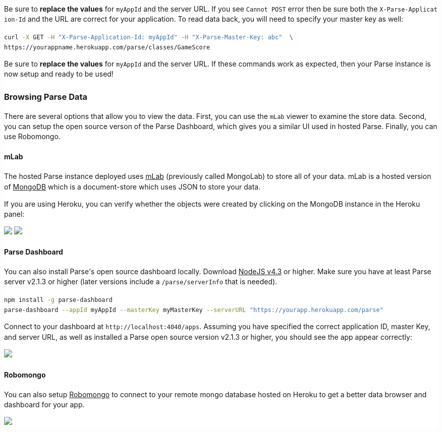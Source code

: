 Be sure to **replace the values** for `myAppId` and the server URL. If you see `Cannot POST` error then be sure both the `X-Parse-Application-Id` and the URL are correct for your application. To read data back, you will need to specify your master key as well:

```bash
curl -X GET -H "X-Parse-Application-Id: myAppId" -H "X-Parse-Master-Key: abc"  \
https://yourappname.herokuapp.com/parse/classes/GameScore
```

Be sure to **replace the values** for `myAppId` and the server URL. If these commands work as expected, then your Parse instance is now setup and ready to be used!

### Browsing Parse Data

There are several options that allow you to view the data.  First, you can use the `mLab` viewer to examine the store data.  Second, you can setup the open source verson of the Parse Dashboard, which gives you a similar UI used in hosted Parse.  Finally, you can use Robomongo.

#### mLab

The hosted Parse instance deployed uses [mLab](https://mlab.com/) (previously called MongoLab) to store all of your data. mLab is a hosted version of [MongoDB](https://www.mongodb.org/) which is a document-store which uses JSON to store your data.

If you are using Heroku, you can verify whether the objects were created by clicking on the MongoDB instance in the Heroku panel:

<img src="https://imgur.com/bbj2e9N.png"/>

<img src="https://imgur.com/snPqYkz.png"/>

#### Parse Dashboard

You can also install Parse's open source dashboard locally. Download [NodeJS v4.3](https://nodejs.org/en/download/) or higher.  Make sure you have at least Parse server v2.1.3 or higher (later versions include a `/parse/serverInfo` that is needed).

```bash
npm install -g parse-dashboard
parse-dashboard --appId myAppId --masterKey myMasterKey --serverURL "https://yourapp.herokuapp.com/parse"
```

Connect to your dashboard at `http://localhost:4040/apps`. Assuming you have specified the correct application ID, master Key, and server URL, as well as installed a Parse open source version v2.1.3 or higher, you should see the app appear correctly:

<img src="https://imgur.com/Z0Rz5Xs.png"/>

#### Robomongo

You can also setup [Robomongo](https://robomongo.org/download) to connect to your remote mongo database hosted on Heroku to get a better data browser and dashboard for your app.

<a href="https://robomongo.org/download"><img src="https://i.imgur.com/9Qtt6Xs.png" width="450" /></a>
